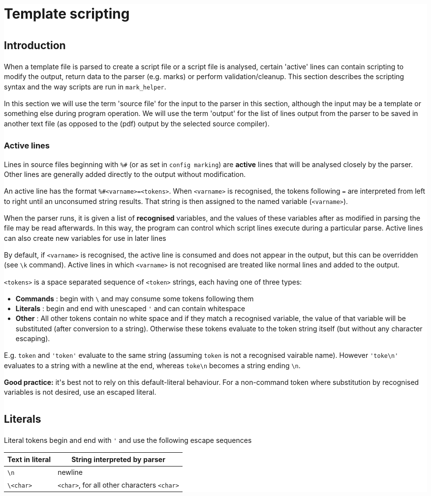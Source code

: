# Template scripting

## Introduction

When a template file is parsed to create a script file or a script file is analysed, certain 'active' lines can contain scripting to modify the output, return data to the parser (e.g. marks) or perform validation/cleanup. This section describes the scripting syntax and the way scripts are run in `mark_helper`.

In this section we will use the term 'source file' for the input to the parser in this section, although the input may be a template or something else during program operation.
We will use the term 'output' for the list of lines output from the parser to be saved in another text file (as opposed to the (pdf) output by the selected source compiler).

### Active lines
Lines in source files beginning with `%#` (or as set in `config marking`) are
**active** lines that will be analysed closely by the parser. Other lines are generally
added directly to the output without modification.

An active line has the format `%#<varname>=<tokens>`. When `<varname>` is recognised, the tokens following `=` are interpreted from left to right until an unconsumed string results. That string is then assigned to the named variable (`<varname>`).

When the parser runs, it is given a list of **recognised** variables, and the values of these
variables after as modified in parsing the file may be read afterwards. In this way, the program can control which script lines execute during a particular parse. Active lines can also create new variables for use in later lines

By default, if `<varname>` is recognised, the active line is consumed and does not appear in the output, but this can be overridden (see `\k` command). Active lines in which `<varname>` is not recognised are treated like normal lines and added to the output.

`<tokens>` is a space separated sequence of `<token>` strings, each having one of three types:
+ **Commands** : begin with `\` and may consume some tokens following them
+ **Literals** : begin and end with unescaped `'` and can contain whitespace
+ **Other** : All other tokens contain no white space and if they match a recognised variable, the value of that variable will be substituted (after conversion to a string). Otherwise these tokens evaluate to the token string itself (but without any character escaping).

E.g. `token` and `'token'` evaluate to the same string (assuming `token` is not a recognised vairable name). However `'toke\n'` evaluates to a string with a newline at the end, whereas `toke\n` becomes a string ending `\n`.

**Good practice:** it's best not to rely on this default-literal behaviour. For a non-command token where
substitution by recognised variables is not desired, use an escaped literal.

## Literals
Literal tokens begin and end with `'` and use the following escape sequences

|Text in literal | String interpreted by parser|
|---|---|
`\n`|newline
`\<char>`|`<char>`, for all other characters `<char>`
